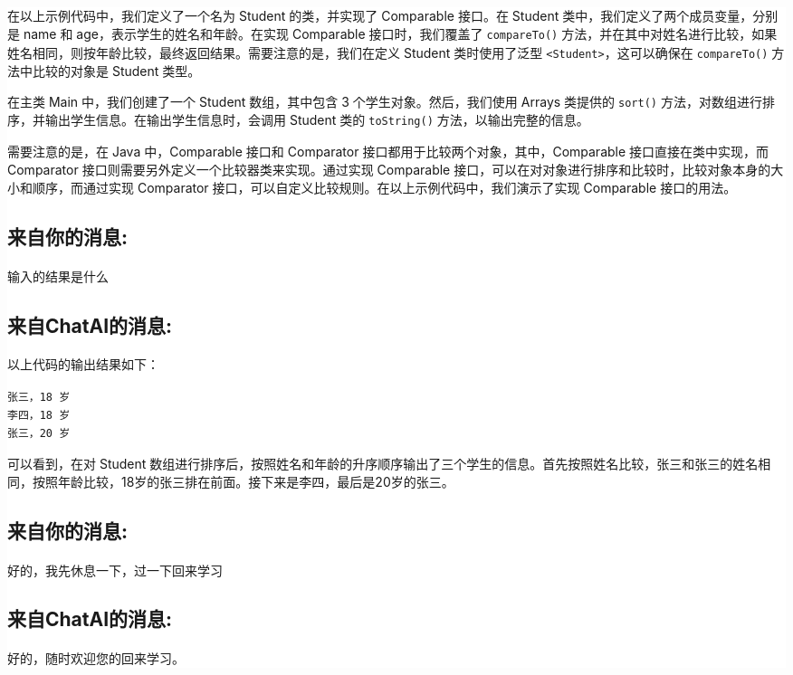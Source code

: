 在以上示例代码中，我们定义了一个名为 Student 的类，并实现了 Comparable 接口。在 Student 类中，我们定义了两个成员变量，分别是 name 和 age，表示学生的姓名和年龄。在实现 Comparable 接口时，我们覆盖了 `compareTo()` 方法，并在其中对姓名进行比较，如果姓名相同，则按年龄比较，最终返回结果。需要注意的是，我们在定义 Student 类时使用了泛型 `<Student>`，这可以确保在 `compareTo()` 方法中比较的对象是 Student 类型。

在主类 Main 中，我们创建了一个 Student 数组，其中包含 3 个学生对象。然后，我们使用 Arrays 类提供的 `sort()` 方法，对数组进行排序，并输出学生信息。在输出学生信息时，会调用 Student 类的 `toString()` 方法，以输出完整的信息。

需要注意的是，在 Java 中，Comparable 接口和 Comparator 接口都用于比较两个对象，其中，Comparable 接口直接在类中实现，而 Comparator 接口则需要另外定义一个比较器类来实现。通过实现 Comparable 接口，可以在对对象进行排序和比较时，比较对象本身的大小和顺序，而通过实现 Comparator 接口，可以自定义比较规则。在以上示例代码中，我们演示了实现 Comparable 接口的用法。

## 来自你的消息:
输入的结果是什么

## 来自ChatAI的消息:
以上代码的输出结果如下：

```
张三，18 岁
李四，18 岁
张三，20 岁
```

可以看到，在对 Student 数组进行排序后，按照姓名和年龄的升序顺序输出了三个学生的信息。首先按照姓名比较，张三和张三的姓名相同，按照年龄比较，18岁的张三排在前面。接下来是李四，最后是20岁的张三。

## 来自你的消息:
好的，我先休息一下，过一下回来学习

## 来自ChatAI的消息:
好的，随时欢迎您的回来学习。

